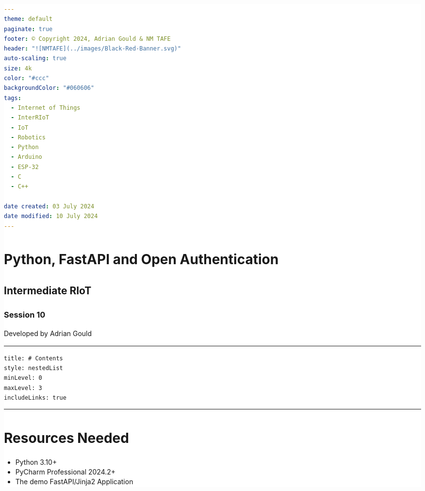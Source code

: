 ```yaml
---
theme: default
paginate: true
footer: © Copyright 2024, Adrian Gould & NM TAFE
header: "![NMTAFE](../images/Black-Red-Banner.svg)"
auto-scaling: true
size: 4k
color: "#ccc"
backgroundColor: "#060606"
tags:
  - Internet of Things
  - InterRIoT
  - IoT
  - Robotics
  - Python
  - Arduino
  - ESP-32
  - C
  - C++

date created: 03 July 2024
date modified: 10 July 2024
---
```


# Python, FastAPI and Open Authentication

## Intermediate RIoT

### Session 10

Developed by Adrian Gould

---

```table-of-contents
title: # Contents
style: nestedList
minLevel: 0
maxLevel: 3
includeLinks: true
```

---

# Resources Needed

- Python 3.10+
- PyCharm Professional 2024.2+
- The demo FastAPI/Jinja2 Application
